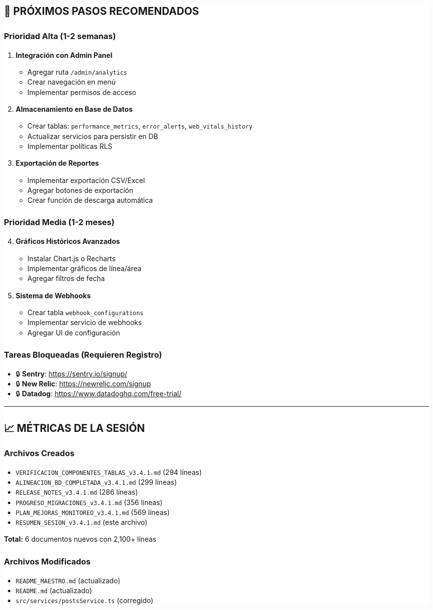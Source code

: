 
## 🚀 PRÓXIMOS PASOS RECOMENDADOS

### Prioridad Alta (1-2 semanas)
1. **Integración con Admin Panel**
   - Agregar ruta `/admin/analytics`
   - Crear navegación en menú
   - Implementar permisos de acceso

2. **Almacenamiento en Base de Datos**
   - Crear tablas: `performance_metrics`, `error_alerts`, `web_vitals_history`
   - Actualizar servicios para persistir en DB
   - Implementar políticas RLS

3. **Exportación de Reportes**
   - Implementar exportación CSV/Excel
   - Agregar botones de exportación
   - Crear función de descarga automática

### Prioridad Media (1-2 meses)
4. **Gráficos Históricos Avanzados**
   - Instalar Chart.js o Recharts
   - Implementar gráficos de línea/área
   - Agregar filtros de fecha

5. **Sistema de Webhooks**
   - Crear tabla `webhook_configurations`
   - Implementar servicio de webhooks
   - Agregar UI de configuración

### Tareas Bloqueadas (Requieren Registro)
- 🔒 **Sentry**: https://sentry.io/signup/
- 🔒 **New Relic**: https://newrelic.com/signup
- 🔒 **Datadog**: https://www.datadoghq.com/free-trial/

---

## 📈 MÉTRICAS DE LA SESIÓN

### Archivos Creados
- `VERIFICACION_COMPONENTES_TABLAS_v3.4.1.md` (294 líneas)
- `ALINEACION_BD_COMPLETADA_v3.4.1.md` (299 líneas)
- `RELEASE_NOTES_v3.4.1.md` (286 líneas)
- `PROGRESO_MIGRACIONES_v3.4.1.md` (356 líneas)
- `PLAN_MEJORAS_MONITOREO_v3.4.1.md` (569 líneas)
- `RESUMEN_SESION_v3.4.1.md` (este archivo)

**Total:** 6 documentos nuevos con 2,100+ líneas

### Archivos Modificados
- `README_MAESTRO.md` (actualizado)
- `README.md` (actualizado)
- `src/services/postsService.ts` (corregido)

